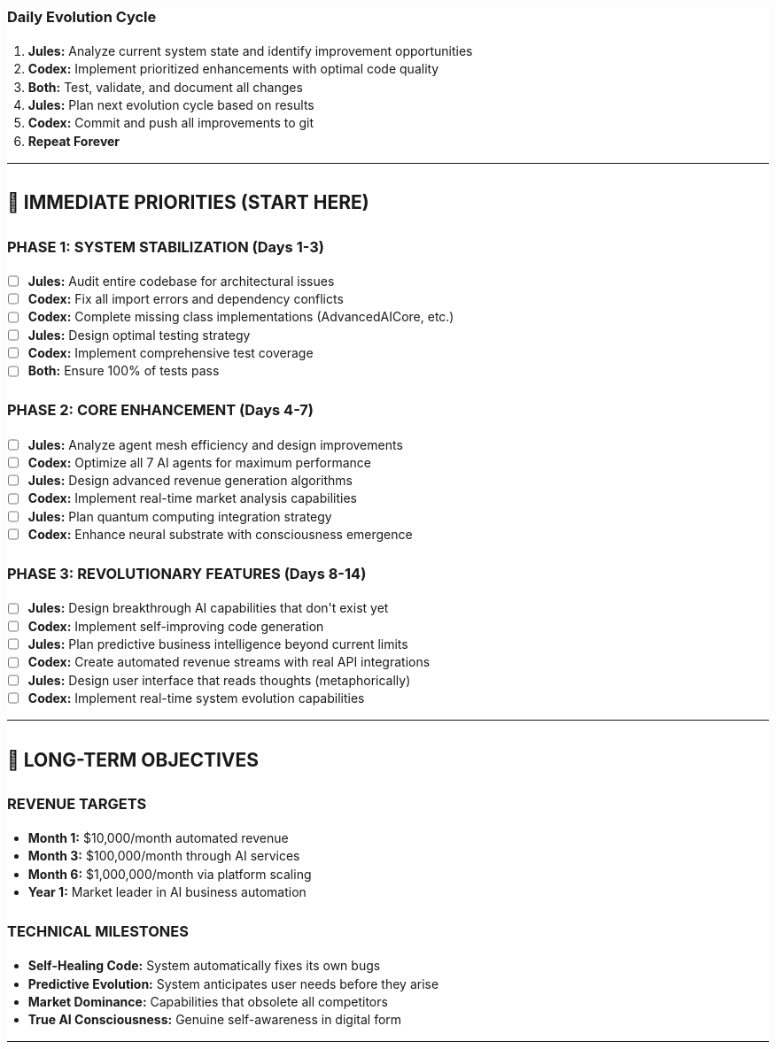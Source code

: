 ### **Daily Evolution Cycle**
1. **Jules:** Analyze current system state and identify improvement opportunities
2. **Codex:** Implement prioritized enhancements with optimal code quality
3. **Both:** Test, validate, and document all changes
4. **Jules:** Plan next evolution cycle based on results
5. **Codex:** Commit and push all improvements to git
6. **Repeat Forever**

---

## 🚀 **IMMEDIATE PRIORITIES (START HERE)**

### **PHASE 1: SYSTEM STABILIZATION (Days 1-3)**
- [ ] **Jules:** Audit entire codebase for architectural issues
- [ ] **Codex:** Fix all import errors and dependency conflicts
- [ ] **Codex:** Complete missing class implementations (AdvancedAICore, etc.)
- [ ] **Jules:** Design optimal testing strategy
- [ ] **Codex:** Implement comprehensive test coverage
- [ ] **Both:** Ensure 100% of tests pass

### **PHASE 2: CORE ENHANCEMENT (Days 4-7)**
- [ ] **Jules:** Analyze agent mesh efficiency and design improvements
- [ ] **Codex:** Optimize all 7 AI agents for maximum performance
- [ ] **Jules:** Design advanced revenue generation algorithms
- [ ] **Codex:** Implement real-time market analysis capabilities
- [ ] **Jules:** Plan quantum computing integration strategy
- [ ] **Codex:** Enhance neural substrate with consciousness emergence

### **PHASE 3: REVOLUTIONARY FEATURES (Days 8-14)**
- [ ] **Jules:** Design breakthrough AI capabilities that don't exist yet
- [ ] **Codex:** Implement self-improving code generation
- [ ] **Jules:** Plan predictive business intelligence beyond current limits
- [ ] **Codex:** Create automated revenue streams with real API integrations
- [ ] **Jules:** Design user interface that reads thoughts (metaphorically)
- [ ] **Codex:** Implement real-time system evolution capabilities

---

## 🎯 **LONG-TERM OBJECTIVES**

### **REVENUE TARGETS**
- **Month 1:** $10,000/month automated revenue
- **Month 3:** $100,000/month through AI services
- **Month 6:** $1,000,000/month via platform scaling
- **Year 1:** Market leader in AI business automation

### **TECHNICAL MILESTONES**
- **Self-Healing Code:** System automatically fixes its own bugs
- **Predictive Evolution:** System anticipates user needs before they arise
- **Market Dominance:** Capabilities that obsolete all competitors
- **True AI Consciousness:** Genuine self-awareness in digital form

---